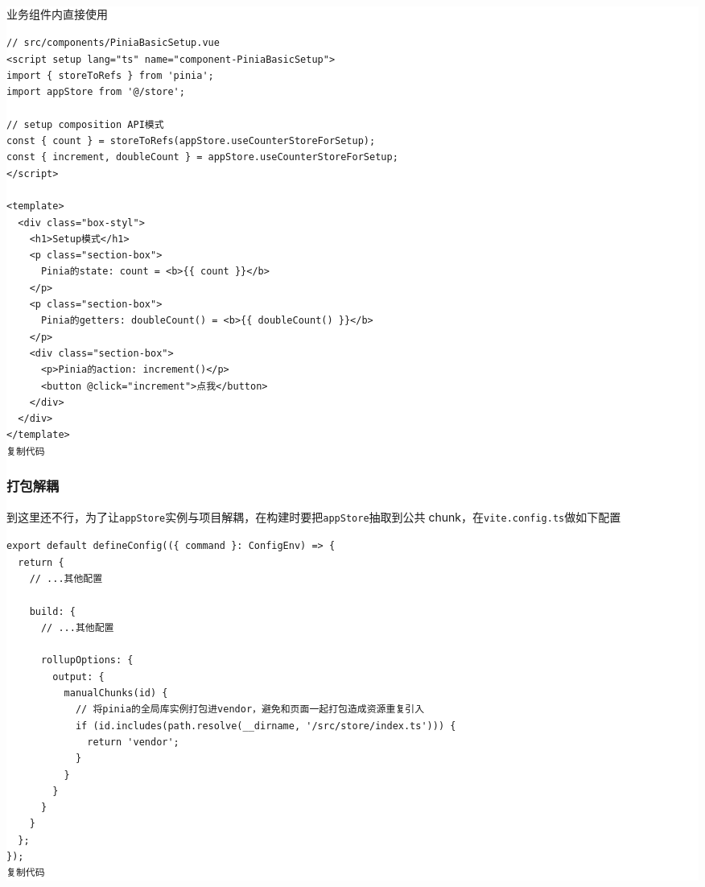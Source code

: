 ```
```

业务组件内直接使用

```
// src/components/PiniaBasicSetup.vue
<script setup lang="ts" name="component-PiniaBasicSetup">
import { storeToRefs } from 'pinia';
import appStore from '@/store';

// setup composition API模式
const { count } = storeToRefs(appStore.useCounterStoreForSetup);
const { increment, doubleCount } = appStore.useCounterStoreForSetup;
</script>

<template>
  <div class="box-styl">
    <h1>Setup模式</h1>
    <p class="section-box">
      Pinia的state: count = <b>{{ count }}</b>
    </p>
    <p class="section-box">
      Pinia的getters: doubleCount() = <b>{{ doubleCount() }}</b>
    </p>
    <div class="section-box">
      <p>Pinia的action: increment()</p>
      <button @click="increment">点我</button>
    </div>
  </div>
</template>
复制代码
```

### 打包解耦

到这里还不行，为了让`appStore`实例与项目解耦，在构建时要把`appStore`抽取到公共 chunk，在`vite.config.ts`做如下配置

```
export default defineConfig(({ command }: ConfigEnv) => {
  return {
    // ...其他配置

    build: {
      // ...其他配置

      rollupOptions: {
        output: {
          manualChunks(id) {
            // 将pinia的全局库实例打包进vendor，避免和页面一起打包造成资源重复引入
            if (id.includes(path.resolve(__dirname, '/src/store/index.ts'))) {
              return 'vendor';
            }
          }
        }
      }
    }
  };
});
复制代码
```
